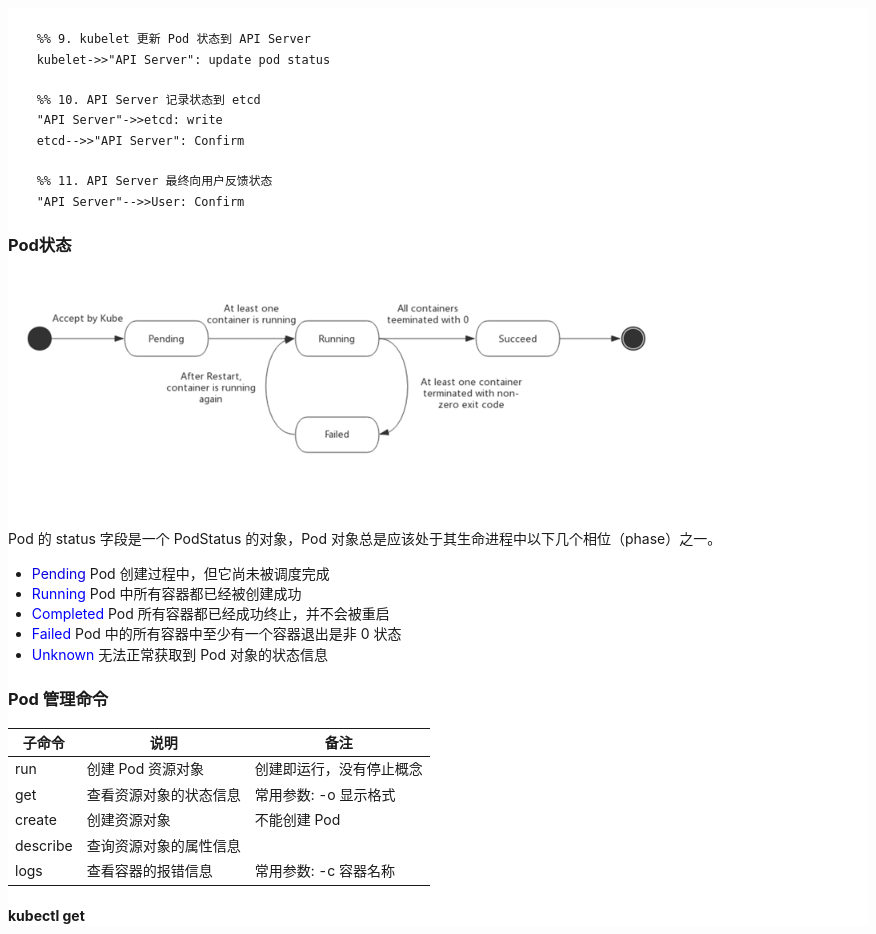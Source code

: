 ```mermaid
    
    %% 9. kubelet 更新 Pod 状态到 API Server
    kubelet->>"API Server": update pod status
    
    %% 10. API Server 记录状态到 etcd
    "API Server"->>etcd: write
    etcd-->>"API Server": Confirm
    
    %% 11. API Server 最终向用户反馈状态
    "API Server"-->>User: Confirm
```



### Pod状态

![image-20250609110731145](./image-20250609110731145.png)

Pod 的 status 字段是一个 PodStatus 的对象，Pod 对象总是应该处于其生命进程中以下几个相位（phase）之一。

- <font color='lblue'>Pending</font> Pod 创建过程中，但它尚未被调度完成
- <font color='blue'>Running</font> Pod 中所有容器都已经被创建成功
- <font color='blue'>Completed</font> Pod 所有容器都已经成功终止，并不会被重启
- <font color='blue'>Failed</font> Pod 中的所有容器中至少有一个容器退出是非 0 状态
- <font color='blue'>Unknown</font> 无法正常获取到 Pod 对象的状态信息

### Pod 管理命令

| **子命令** | **说明**               | **备注**                 |
| ---------- | ---------------------- | ------------------------ |
| run        | 创建 Pod 资源对象      | 创建即运行，没有停止概念 |
| get        | 查看资源对象的状态信息 | 常用参数: -o 显示格式    |
| create     | 创建资源对象           | 不能创建 Pod             |
| describe   | 查询资源对象的属性信息 |                          |
| logs       | 查看容器的报错信息     | 常用参数: -c 容器名称    |

#### kubectl get
